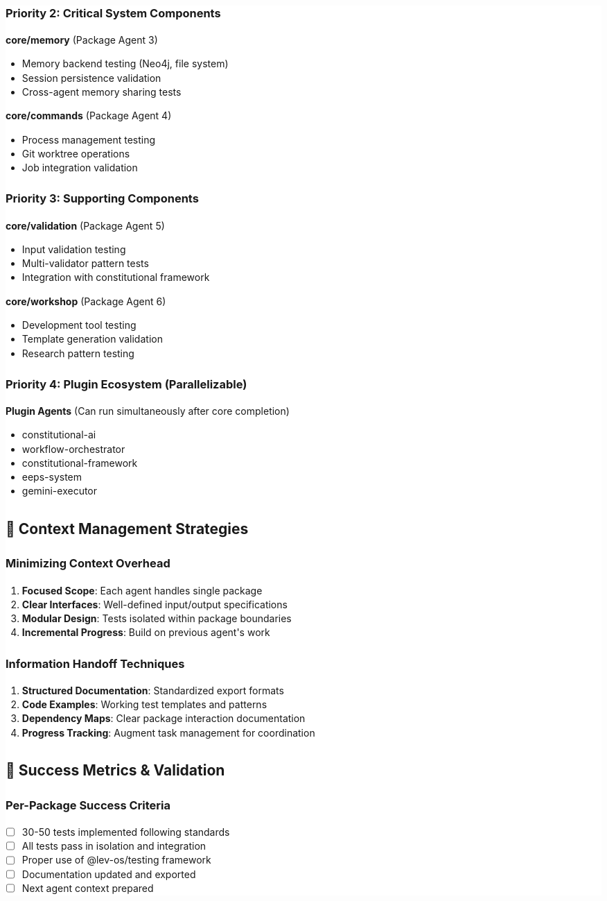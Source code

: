 ### Priority 2: Critical System Components
**core/memory** (Package Agent 3)
- Memory backend testing (Neo4j, file system)
- Session persistence validation
- Cross-agent memory sharing tests

**core/commands** (Package Agent 4)
- Process management testing
- Git worktree operations
- Job integration validation

### Priority 3: Supporting Components
**core/validation** (Package Agent 5)
- Input validation testing
- Multi-validator pattern tests
- Integration with constitutional framework

**core/workshop** (Package Agent 6)
- Development tool testing
- Template generation validation
- Research pattern testing

### Priority 4: Plugin Ecosystem (Parallelizable)
**Plugin Agents** (Can run simultaneously after core completion)
- constitutional-ai
- workflow-orchestrator  
- constitutional-framework
- eeps-system
- gemini-executor

## 🔧 Context Management Strategies

### Minimizing Context Overhead
1. **Focused Scope**: Each agent handles single package
2. **Clear Interfaces**: Well-defined input/output specifications
3. **Modular Design**: Tests isolated within package boundaries
4. **Incremental Progress**: Build on previous agent's work

### Information Handoff Techniques
1. **Structured Documentation**: Standardized export formats
2. **Code Examples**: Working test templates and patterns
3. **Dependency Maps**: Clear package interaction documentation
4. **Progress Tracking**: Augment task management for coordination

## 🎯 Success Metrics & Validation

### Per-Package Success Criteria
- [ ] 30-50 tests implemented following standards
- [ ] All tests pass in isolation and integration
- [ ] Proper use of @lev-os/testing framework
- [ ] Documentation updated and exported
- [ ] Next agent context prepared
